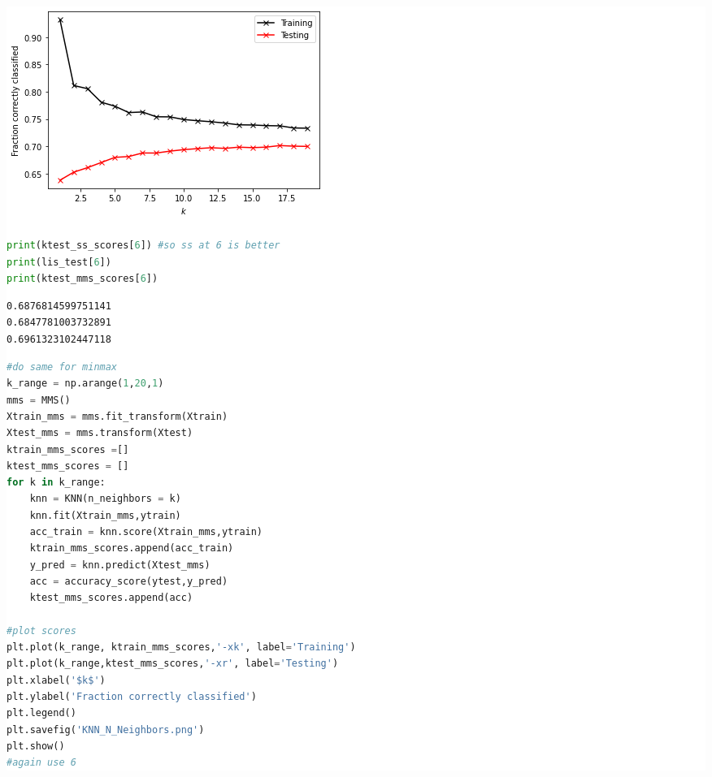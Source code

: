 
![png](output_43_0.png)



```python
print(ktest_ss_scores[6]) #so ss at 6 is better
print(lis_test[6])
print(ktest_mms_scores[6])
```

    0.6876814599751141
    0.6847781003732891
    0.6961323102447118



```python
#do same for minmax
k_range = np.arange(1,20,1)
mms = MMS()
Xtrain_mms = mms.fit_transform(Xtrain)
Xtest_mms = mms.transform(Xtest)
ktrain_mms_scores =[]
ktest_mms_scores = []
for k in k_range:
    knn = KNN(n_neighbors = k) 
    knn.fit(Xtrain_mms,ytrain)
    acc_train = knn.score(Xtrain_mms,ytrain)
    ktrain_mms_scores.append(acc_train)
    y_pred = knn.predict(Xtest_mms)
    acc = accuracy_score(ytest,y_pred)
    ktest_mms_scores.append(acc)

#plot scores    
plt.plot(k_range, ktrain_mms_scores,'-xk', label='Training')
plt.plot(k_range,ktest_mms_scores,'-xr', label='Testing')
plt.xlabel('$k$')
plt.ylabel('Fraction correctly classified')
plt.legend()
plt.savefig('KNN_N_Neighbors.png')
plt.show()
#again use 6
```
